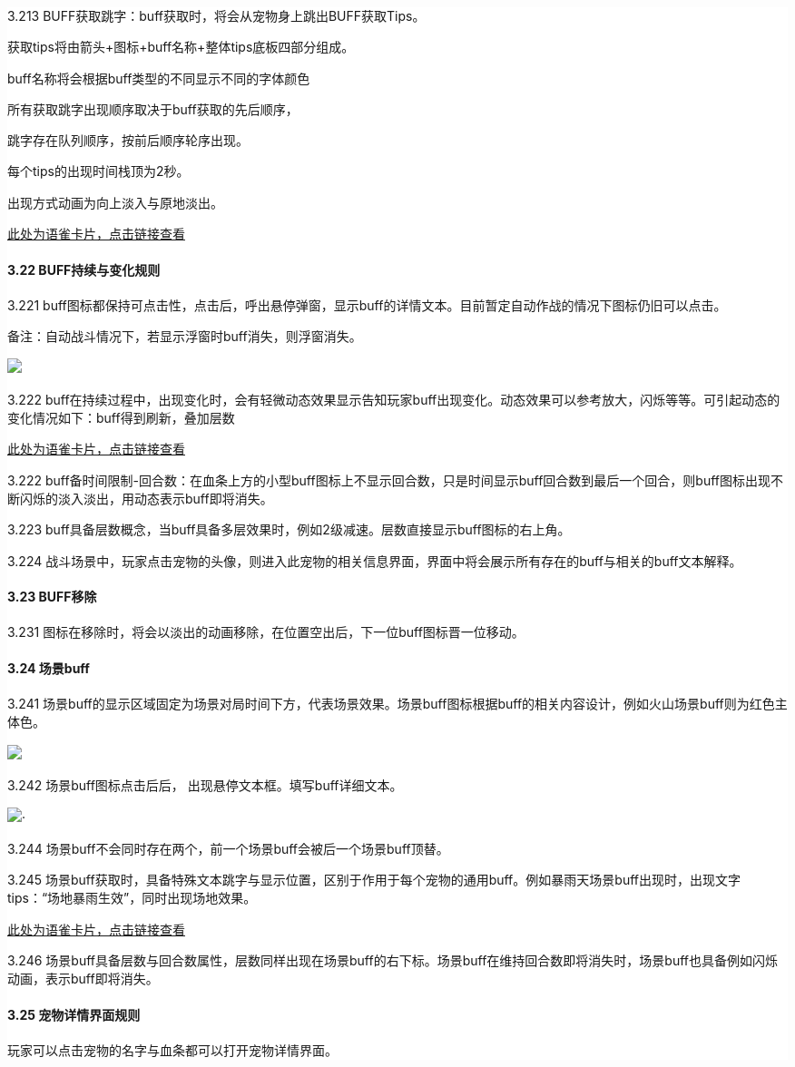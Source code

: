  

3.213 BUFF获取跳字：buff获取时，将会从宠物身上跳出BUFF获取Tips。

获取tips将由箭头+图标+buff名称+整体tips底板四部分组成。

buff名称将会根据buff类型的不同显示不同的字体颜色

所有获取跳字出现顺序取决于buff获取的先后顺序，

跳字存在队列顺序，按前后顺序轮序出现。

每个tips的出现时间栈顶为2秒。

出现方式动画为向上淡入与原地淡出。

[此处为语雀卡片，点击链接查看](https://www.yuque.com/cod5mf/iwqppn/xpnpy04dguvvw5sy#f72jF)



#### 3.22 BUFF持续与变化规则
3.221 buff图标都保持可点击性，点击后，呼出悬停弹窗，显示buff的详情文本。目前暂定自动作战的情况下图标仍旧可以点击。

备注：自动战斗情况下，若显示浮窗时buff消失，则浮窗消失。

![](https://cdn.nlark.com/yuque/0/2024/png/45603655/1720678801654-1bbc701f-3c73-400e-b6ce-2711c7cbe228.png)

3.222 buff在持续过程中，出现变化时，会有轻微动态效果显示告知玩家buff出现变化。动态效果可以参考放大，闪烁等等。可引起动态的变化情况如下：buff得到刷新，叠加层数

[此处为语雀卡片，点击链接查看](https://www.yuque.com/cod5mf/iwqppn/xpnpy04dguvvw5sy#mlB02)

3.222 buff备时间限制-回合数：在血条上方的小型buff图标上不显示回合数，只是时间显示buff回合数到最后一个回合，则buff图标出现不断闪烁的淡入淡出，用动态表示buff即将消失。



3.223 buff具备层数概念，当buff具备多层效果时，例如2级减速。层数直接显示buff图标的右上角。



3.224 战斗场景中，玩家点击宠物的头像，则进入此宠物的相关信息界面，界面中将会展示所有存在的buff与相关的buff文本解释。

#### 3.23 BUFF移除
3.231 图标在移除时，将会以淡出的动画移除，在位置空出后，下一位buff图标晋一位移动。

#### 3.24 场景buff
3.241 场景buff的显示区域固定为场景对局时间下方，代表场景效果。场景buff图标根据buff的相关内容设计，例如火山场景buff则为红色主体色。

![](https://cdn.nlark.com/yuque/0/2024/png/45603655/1720681917161-c040dd49-bb10-4476-b442-25570b9844a2.png)

3.242 场景buff图标点击后后， 出现悬停文本框。填写buff详细文本。

![](https://cdn.nlark.com/yuque/0/2024/png/45603655/1720681927976-f305a484-adcc-441b-886f-04713273935e.png)·

3.244 场景buff不会同时存在两个，前一个场景buff会被后一个场景buff顶替。

3.245 场景buff获取时，具备特殊文本跳字与显示位置，区别于作用于每个宠物的通用buff。例如暴雨天场景buff出现时，出现文字tips：“场地暴雨生效”，同时出现场地效果。

[此处为语雀卡片，点击链接查看](https://www.yuque.com/cod5mf/iwqppn/xpnpy04dguvvw5sy#usCBD)

3.246 场景buff具备层数与回合数属性，层数同样出现在场景buff的右下标。场景buff在维持回合数即将消失时，场景buff也具备例如闪烁动画，表示buff即将消失。



#### 3.25 宠物详情界面规则
玩家可以点击宠物的名字与血条都可以打开宠物详情界面。
